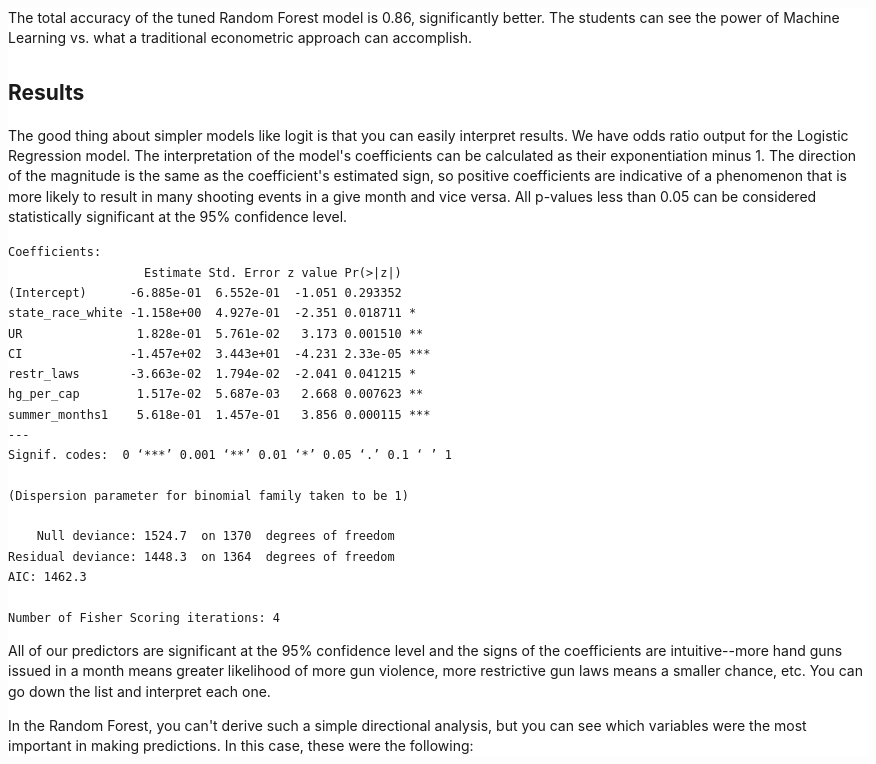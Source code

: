 The total accuracy of the tuned Random Forest model is 0.86, significantly better. The students can see the power of Machine Learning vs. what a traditional econometric approach can accomplish.  

## Results
The good thing about simpler models like logit is that you can easily interpret results. We have odds ratio output for the Logistic Regression model. The interpretation of the model's coefficients can be calculated as their exponentiation minus 1. The direction of the magnitude is the same as the coefficient's estimated sign, so positive coefficients are indicative of a phenomenon that is more likely to result in many shooting events in a give month and vice versa. All p-values less than 0.05 can be considered statistically significant at the 95% confidence level.  

```
Coefficients:
                   Estimate Std. Error z value Pr(>|z|)    
(Intercept)      -6.885e-01  6.552e-01  -1.051 0.293352    
state_race_white -1.158e+00  4.927e-01  -2.351 0.018711 *  
UR                1.828e-01  5.761e-02   3.173 0.001510 ** 
CI               -1.457e+02  3.443e+01  -4.231 2.33e-05 ***
restr_laws       -3.663e-02  1.794e-02  -2.041 0.041215 *  
hg_per_cap        1.517e-02  5.687e-03   2.668 0.007623 ** 
summer_months1    5.618e-01  1.457e-01   3.856 0.000115 ***
---
Signif. codes:  0 ‘***’ 0.001 ‘**’ 0.01 ‘*’ 0.05 ‘.’ 0.1 ‘ ’ 1

(Dispersion parameter for binomial family taken to be 1)

    Null deviance: 1524.7  on 1370  degrees of freedom
Residual deviance: 1448.3  on 1364  degrees of freedom
AIC: 1462.3

Number of Fisher Scoring iterations: 4
```

All of our predictors are significant at the 95% confidence level and the signs of the coefficients are intuitive--more hand guns issued in a month means greater likelihood of more gun violence, more restrictive gun laws means a smaller chance, etc. You can go down the list and interpret each one.  

In the Random Forest, you can't derive such a simple directional analysis, but you can see which variables were the most important in making predictions. In this case, these were the following:
